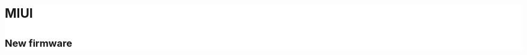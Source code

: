 <Route namespace="microsoft" :data='{"path":"/mcr/product/*","categories":["program-update"],"example":"/microsoft/mcr/product/dotnet/framework/runtime","parameters":{"product":"repository path in mcr.microsoft.com"},"features":{"requireConfig":false,"requirePuppeteer":false,"antiCrawler":false,"supportBT":false,"supportPodcast":false,"supportScihub":false},"radar":[{"source":["https://mcr.microsoft.com/en-us/product/:product/tags"]}],"name":"Product tags in mcr.microsoft.com","maintainers":["margani"],"location":"mcr.ts"}' :test='{"code":1,"message":"AssertionError: expected 503 to be 200 // Object.is equality\n    at /home/runner/work/RSSHub/RSSHub/lib/routes.test.ts:79:41\n    at processTicksAndRejections (node:internal/process/task_queues:105:5)\n    at runTest (file:///home/runner/work/RSSHub/RSSHub/node_modules/.pnpm/@vitest+runner@2.0.5/node_modules/@vitest/runner/dist/index.js:960:11)\n    at async Promise.all (index 1103)\n    at runSuite (file:///home/runner/work/RSSHub/RSSHub/node_modules/.pnpm/@vitest+runner@2.0.5/node_modules/@vitest/runner/dist/index.js:1102:13)\n    at runSuite (file:///home/runner/work/RSSHub/RSSHub/node_modules/.pnpm/@vitest+runner@2.0.5/node_modules/@vitest/runner/dist/index.js:1116:15)\n    at runFiles (file:///home/runner/work/RSSHub/RSSHub/node_modules/.pnpm/@vitest+runner@2.0.5/node_modules/@vitest/runner/dist/index.js:1173:5)\n    at startTests (file:///home/runner/work/RSSHub/RSSHub/node_modules/.pnpm/@vitest+runner@2.0.5/node_modules/@vitest/runner/dist/index.js:1182:3)\n    at file:///home/runner/work/RSSHub/RSSHub/node_modules/.pnpm/vitest@2.0.5_@types+node@22.9.0_jsdom@25.0.1_bufferutil@4.0.8_utf-8-validate@5.0.10_/node_modules/vitest/dist/chunks/runBaseTests.CyvqmuC9.js:130:11\n    at withEnv (file:///home/runner/work/RSSHub/RSSHub/node_modules/.pnpm/vitest@2.0.5_@types+node@22.9.0_jsdom@25.0.1_bufferutil@4.0.8_utf-8-validate@5.0.10_/node_modules/vitest/dist/chunks/runBaseTests.CyvqmuC9.js:94:5)\n    at run (file:///home/runner/work/RSSHub/RSSHub/node_modules/.pnpm/vitest@2.0.5_@types+node@22.9.0_jsdom@25.0.1_bufferutil@4.0.8_utf-8-validate@5.0.10_/node_modules/vitest/dist/chunks/runBaseTests.CyvqmuC9.js:116:3)\n    at runBaseTests (file:///home/runner/work/RSSHub/RSSHub/node_modules/.pnpm/vitest@2.0.5_@types+node@22.9.0_jsdom@25.0.1_bufferutil@4.0.8_utf-8-validate@5.0.10_/node_modules/vitest/dist/chunks/base.CC5R_kgU.js:31:3)\n    at ForksBaseWorker.executeTests (file:///home/runner/work/RSSHub/RSSHub/node_modules/.pnpm/vitest@2.0.5_@types+node@22.9.0_jsdom@25.0.1_bufferutil@4.0.8_utf-8-validate@5.0.10_/node_modules/vitest/dist/workers/forks.js:25:7)\n    at execute (file:///home/runner/work/RSSHub/RSSHub/node_modules/.pnpm/vitest@2.0.5_@types+node@22.9.0_jsdom@25.0.1_bufferutil@4.0.8_utf-8-validate@5.0.10_/node_modules/vitest/dist/worker.js:115:5)\n    at onMessage (file:///home/runner/work/RSSHub/RSSHub/node_modules/.pnpm/tinypool@1.0.1/node_modules/tinypool/dist/entry/process.js:55:20)"}' />

## MIUI <Site url="miui.com"/>

### New firmware <Site url="miui.com" size="sm" />
